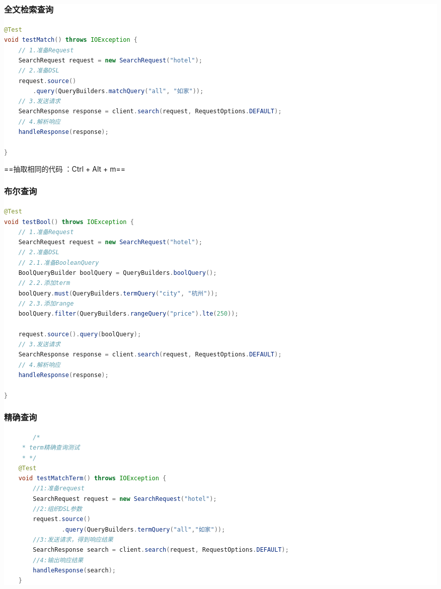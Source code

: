 ### 全文检索查询

~~~java
@Test
void testMatch() throws IOException {
    // 1.准备Request
    SearchRequest request = new SearchRequest("hotel");
    // 2.准备DSL
    request.source()
        .query(QueryBuilders.matchQuery("all", "如家"));
    // 3.发送请求
    SearchResponse response = client.search(request, RequestOptions.DEFAULT);
    // 4.解析响应
    handleResponse(response);
 
}

~~~

==抽取相同的代码 ：Ctrl + Alt + m==

### 布尔查询

~~~java
@Test
void testBool() throws IOException {
    // 1.准备Request
    SearchRequest request = new SearchRequest("hotel");
    // 2.准备DSL
    // 2.1.准备BooleanQuery
    BoolQueryBuilder boolQuery = QueryBuilders.boolQuery();
    // 2.2.添加term
    boolQuery.must(QueryBuilders.termQuery("city", "杭州"));
    // 2.3.添加range
    boolQuery.filter(QueryBuilders.rangeQuery("price").lte(250));
 
    request.source().query(boolQuery);
    // 3.发送请求
    SearchResponse response = client.search(request, RequestOptions.DEFAULT);
    // 4.解析响应
    handleResponse(response);
 
}
~~~



### 精确查询

~~~java
 		/*
     * term精确查询测试
     * */
    @Test
    void testMatchTerm() throws IOException {
        //1:准备request
        SearchRequest request = new SearchRequest("hotel");
        //2:组织DSL参数
        request.source()
                .query(QueryBuilders.termQuery("all","如家"));
        //3:发送请求，得到响应结果
        SearchResponse search = client.search(request, RequestOptions.DEFAULT);
        //4:输出响应结果
        handleResponse(search);
    }
~~~

